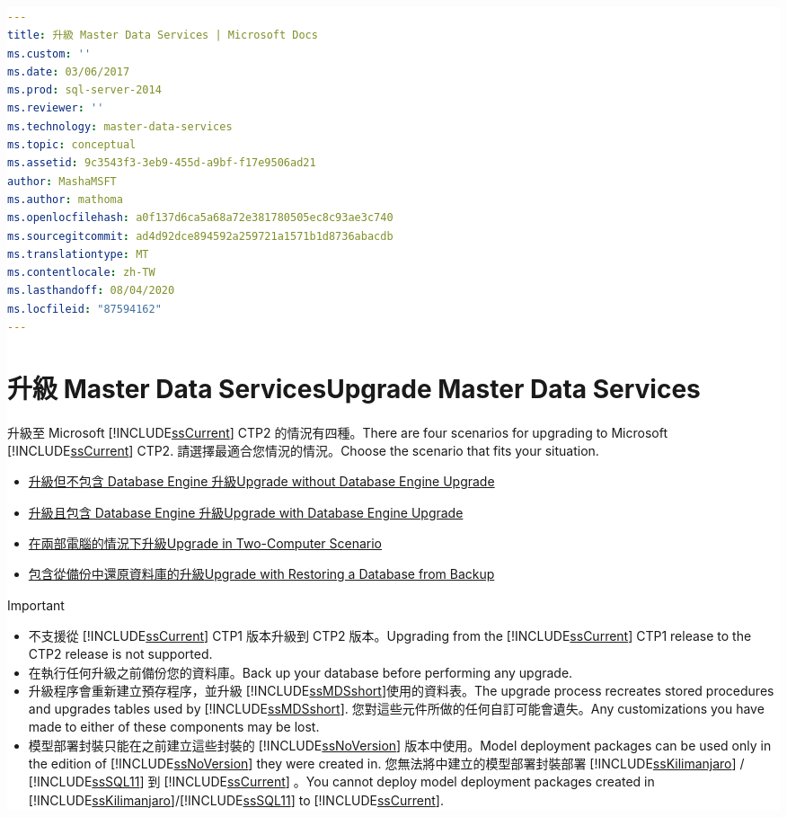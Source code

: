 ```yaml
---
title: 升級 Master Data Services | Microsoft Docs
ms.custom: ''
ms.date: 03/06/2017
ms.prod: sql-server-2014
ms.reviewer: ''
ms.technology: master-data-services
ms.topic: conceptual
ms.assetid: 9c3543f3-3eb9-455d-a9bf-f17e9506ad21
author: MashaMSFT
ms.author: mathoma
ms.openlocfilehash: a0f137d6ca5a68a72e381780505ec8c93ae3c740
ms.sourcegitcommit: ad4d92dce894592a259721a1571b1d8736abacdb
ms.translationtype: MT
ms.contentlocale: zh-TW
ms.lasthandoff: 08/04/2020
ms.locfileid: "87594162"
---
```

# <a name="upgrade-master-data-services"></a><span data-ttu-id="fcdbe-102">升級 Master Data Services</span><span class="sxs-lookup"><span data-stu-id="fcdbe-102">Upgrade Master Data Services</span></span>
  <span data-ttu-id="fcdbe-103">升級至 Microsoft [!INCLUDE[ssCurrent](../../includes/sscurrent-md.md)] CTP2 的情況有四種。</span><span class="sxs-lookup"><span data-stu-id="fcdbe-103">There are four scenarios for upgrading to Microsoft [!INCLUDE[ssCurrent](../../includes/sscurrent-md.md)] CTP2.</span></span> <span data-ttu-id="fcdbe-104">請選擇最適合您情況的情況。</span><span class="sxs-lookup"><span data-stu-id="fcdbe-104">Choose the scenario that fits your situation.</span></span>  
  
-   [<span data-ttu-id="fcdbe-105">升級但不包含 Database Engine 升級</span><span class="sxs-lookup"><span data-stu-id="fcdbe-105">Upgrade without Database Engine Upgrade</span></span>](#noengine)  
  
-   [<span data-ttu-id="fcdbe-106">升級且包含 Database Engine 升級</span><span class="sxs-lookup"><span data-stu-id="fcdbe-106">Upgrade with Database Engine Upgrade</span></span>](#engine)  
  
-   [<span data-ttu-id="fcdbe-107">在兩部電腦的情況下升級</span><span class="sxs-lookup"><span data-stu-id="fcdbe-107">Upgrade in Two-Computer Scenario</span></span>](#twocomputer)  
  
-   [<span data-ttu-id="fcdbe-108">包含從備份中還原資料庫的升級</span><span class="sxs-lookup"><span data-stu-id="fcdbe-108">Upgrade with Restoring a Database from Backup</span></span>](#restore)  
  
> [!IMPORTANT]
>  -   <span data-ttu-id="fcdbe-109">不支援從 [!INCLUDE[ssCurrent](../../includes/sscurrent-md.md)] CTP1 版本升級到 CTP2 版本。</span><span class="sxs-lookup"><span data-stu-id="fcdbe-109">Upgrading from the [!INCLUDE[ssCurrent](../../includes/sscurrent-md.md)] CTP1 release to the CTP2 release is not supported.</span></span>  
> -   <span data-ttu-id="fcdbe-110">在執行任何升級之前備份您的資料庫。</span><span class="sxs-lookup"><span data-stu-id="fcdbe-110">Back up your database before performing any upgrade.</span></span>  
> -   <span data-ttu-id="fcdbe-111">升級程序會重新建立預存程序，並升級 [!INCLUDE[ssMDSshort](../../includes/ssmdsshort-md.md)]使用的資料表。</span><span class="sxs-lookup"><span data-stu-id="fcdbe-111">The upgrade process recreates stored procedures and upgrades tables used by [!INCLUDE[ssMDSshort](../../includes/ssmdsshort-md.md)].</span></span> <span data-ttu-id="fcdbe-112">您對這些元件所做的任何自訂可能會遺失。</span><span class="sxs-lookup"><span data-stu-id="fcdbe-112">Any customizations you have made to either of these components may be lost.</span></span>  
> -   <span data-ttu-id="fcdbe-113">模型部署封裝只能在之前建立這些封裝的 [!INCLUDE[ssNoVersion](../../includes/ssnoversion-md.md)] 版本中使用。</span><span class="sxs-lookup"><span data-stu-id="fcdbe-113">Model deployment packages can be used only in the edition of [!INCLUDE[ssNoVersion](../../includes/ssnoversion-md.md)] they were created in.</span></span> <span data-ttu-id="fcdbe-114">您無法將中建立的模型部署封裝部署 [!INCLUDE[ssKilimanjaro](../../includes/sskilimanjaro-md.md)] / [!INCLUDE[ssSQL11](../../includes/sssql11-md.md)] 到 [!INCLUDE[ssCurrent](../../includes/sscurrent-md.md)] 。</span><span class="sxs-lookup"><span data-stu-id="fcdbe-114">You cannot deploy model deployment packages created in [!INCLUDE[ssKilimanjaro](../../includes/sskilimanjaro-md.md)]/[!INCLUDE[ssSQL11](../../includes/sssql11-md.md)] to [!INCLUDE[ssCurrent](../../includes/sscurrent-md.md)].</span></span>  